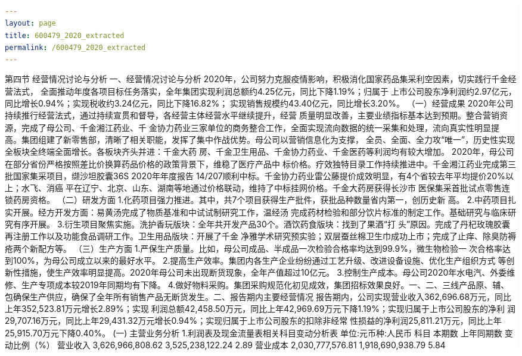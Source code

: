 ```yaml
---
layout: page
title: 600479_2020_extracted
permalink: /600479_2020_extracted
---
```


第四节
经营情况讨论与分析
一、经营情况讨论与分析
2020年，公司努力克服疫情影响，积极消化国家药品集采利空因素，切实践行千金经营法式，
全面推动年度各项目标任务落实，全年集团实现利润总额约4.25亿元，同比下降1.19%；归属于
上市公司股东净利润约2.97亿元，同比增长0.94%；实现税收约3.24亿元，同比下降16.82%；
实现销售规模约43.40亿元，同比增长3.20%。
（一）经营成果
2020年公司持续推行经营法式，通过持续宣贯和督导，各经营主体经营水平继续提升，经营
质量明显改善，主要业绩指标基本达到预期。整合营销资源，完成了母公司、千金湘江药业、千
金协力药业三家单位的商务整合工作，全面实现流向数据的统一采集和处理，流向真实性明显提
高。集团组建了新零售部，清晰了相关职能，发挥了集中作战优势。母公司以营销信息化为支撑，
全员、全面、全力攻“唯一”，历史性实现全板块全终端全面增长。各板块齐头并进：千金大药
房、千金卫生用品、千金协力药业、千金医药等利润均有较大增加。
2020年，母公司在部分省份严格按照差比价换算药品价格的政策背景下，维稳了医疗产品中
标价格。疗效独特目录工作持续推进中。千金湘江药业完成第三批国家集采项目，缬沙坦胶囊36S
2020年年度报告
14/207顺利中标。千金协力药业雷公藤提价成效明显，有4个省较去年平均提价20%以上；水飞、消癌
平在辽宁、北京、山东、湖南等地通过价格联动，维持了中标挂网价格。千金大药房获得长沙市
医保集采首批试点零售连锁药房资格。
（二）研发方面
1.化药项目强力推进。其中，共7个项目获得生产批件，获批品种数量省内第一，创历史新
高。
2.中药项目扎实开展。经方开发方面：易黄汤完成了物质基准和中试试制研究工作，温经汤
完成药材检验和部分饮片标准的制定工作。基础研究与临床研究有序开展。
3.衍生项目聚焦实施。洗护香玩版块：全年共开发产品30个。酒饮药食版块：找到了果酒“打
头”原因。完成了丹杞玫瑰胶囊再注册工作以及功能食品调研工作。卫生用品版块：开展了千金
净雅学术研究预实验；双层蚕丝棉卫生巾成功上市；完成了止痒、除臭防褥疮两个新配方等。
（三）生产方面
1.严保生产质量。比如，母公司成品、半成品一次检验合格率均达到99.9%，微生物检验一
次合格率达到100%，为母公司成立以来的最好水平。
2.提高生产效率。集团内各生产企业纷纷通过工艺升级、改进设备设施、优化生产组织方式
等创新性措施，使生产效率明显提高。2020年母公司未出现断货现象，全年产值超过10亿元。
3.控制生产成本。母公司2020年水电汽、外委维修、生产专项成本较2019年同期均有下降。
4.做好物料采购。集团采购规范化初见成效，集团招标效果良好。一、二、三线产品原、辅、
包确保生产供应，确保了全年所有销售产品无断货发生。二、报告期内主要经营情况
报告期内，公司实现营业收入362,696.68万元，同比上年352,523.81万元增长2.89%；实现
利润总额42,458.50万元，同比上年42,969.69万元下降1.19%；实现归属于上市公司股东的净利
润29,707.16万元，同比上年29,431.32万元增长0.94%；实现归属于上市公司股东的扣除非经常
性损益的净利润25,811.21万元，同比上年25,915.70万元下降0.40%。
(一)
主营业务分析
1.利润表及现金流量表相关科目变动分析表
单位:元币种:人民币
科目
本期数
上年同期数
变动比例（%）
营业收入
3,626,966,808.62
3,525,238,122.24
2.89
营业成本
2,030,777,576.81
1,918,690,938.79
5.84